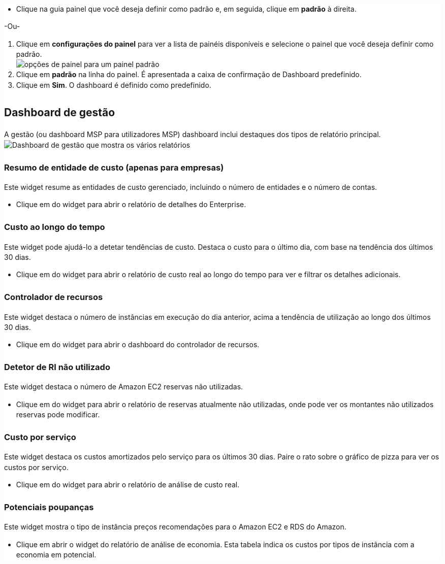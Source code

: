 - Clique na guia painel que você deseja definir como padrão e, em seguida, clique em **padrão** à direita.

-Ou-

1. Clique em **configurações do painel** para ver a lista de painéis disponíveis e selecione o painel que você deseja definir como padrão.  
    ![opções de painel para um painel padrão](./media/dashboards/dashboard-options.png)
2. Clique em **padrão** na linha do painel. É apresentada a caixa de confirmação de Dashboard predefinido.
3. Clique em **Sim**. O dashboard é definido como predefinido.

## <a name="management-dashboard"></a>Dashboard de gestão
A gestão (ou dashboard MSP para utilizadores MSP) dashboard inclui destaques dos tipos de relatório principal.  
![Dashboard de gestão que mostra os vários relatórios](./media/dashboards/management-dash.png)

### <a name="cost-entity-summary-enterprise-only"></a>Resumo de entidade de custo (apenas para empresas)
Este widget resume as entidades de custo gerenciado, incluindo o número de entidades e o número de contas.
- Clique em do widget para abrir o relatório de detalhes do Enterprise.

### <a name="cost-over-time"></a>Custo ao longo do tempo
Este widget pode ajudá-lo a detetar tendências de custo. Destaca o custo para o último dia, com base na tendência dos últimos 30 dias.
- Clique em do widget para abrir o relatório de custo real ao longo do tempo para ver e filtrar os detalhes adicionais.

### <a name="asset-controller"></a>Controlador de recursos
Este widget destaca o número de instâncias em execução do dia anterior, acima a tendência de utilização ao longo dos últimos 30 dias.
- Clique em do widget para abrir o dashboard do controlador de recursos.

### <a name="unused-ri-detector"></a>Detetor de RI não utilizado
Este widget destaca o número de Amazon EC2 reservas não utilizadas.
- Clique em do widget para abrir o relatório de reservas atualmente não utilizadas, onde pode ver os montantes não utilizados reservas pode modificar.

### <a name="cost-by-service"></a>Custo por serviço
Este widget destaca os custos amortizados pelo serviço para os últimos 30 dias. Paire o rato sobre o gráfico de pizza para ver os custos por serviço.
- Clique em do widget para abrir o relatório de análise de custo real.

### <a name="potential-savings"></a>Potenciais poupanças
Este widget mostra o tipo de instância preços recomendações para o Amazon EC2 e RDS do Amazon.
- Clique em abrir o widget do relatório de análise de economia. Esta tabela indica os custos por tipos de instância com a economia em potencial.
